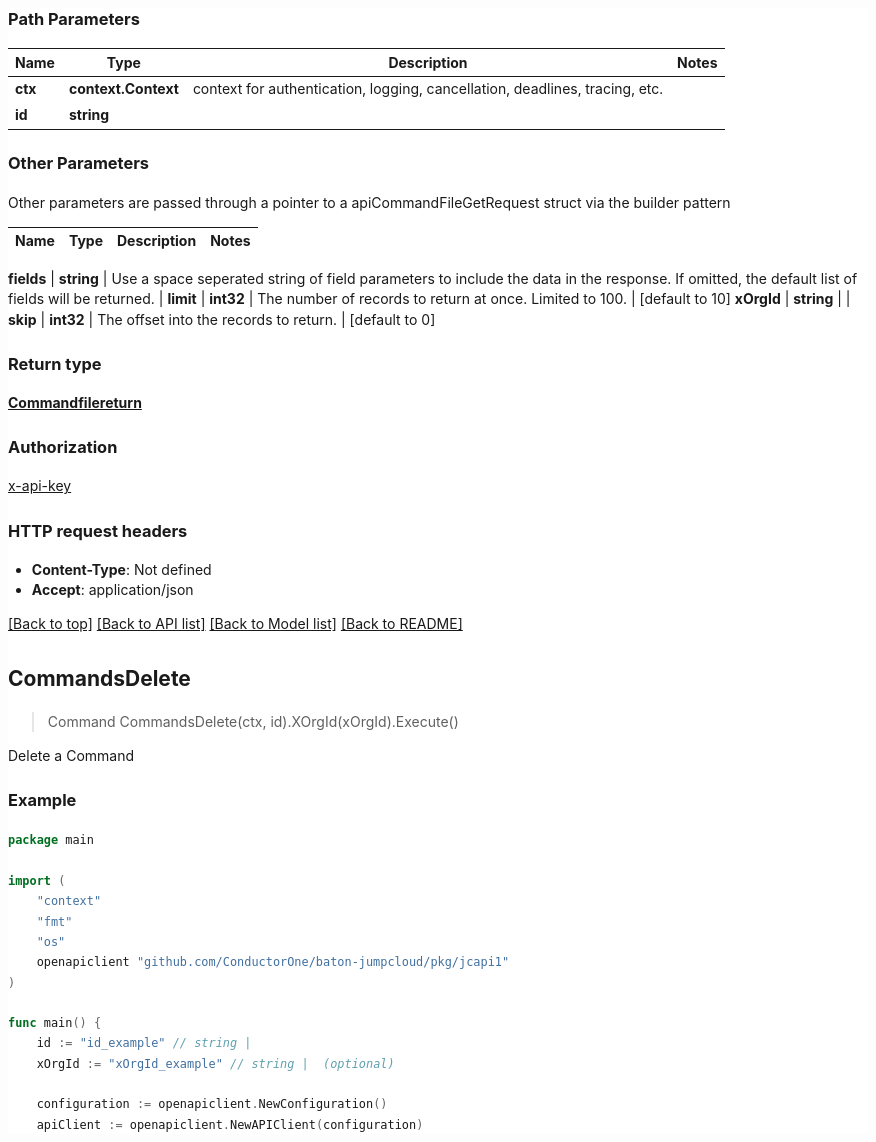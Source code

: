 ### Path Parameters


Name | Type | Description  | Notes
------------- | ------------- | ------------- | -------------
**ctx** | **context.Context** | context for authentication, logging, cancellation, deadlines, tracing, etc.
**id** | **string** |  | 

### Other Parameters

Other parameters are passed through a pointer to a apiCommandFileGetRequest struct via the builder pattern


Name | Type | Description  | Notes
------------- | ------------- | ------------- | -------------

 **fields** | **string** | Use a space seperated string of field parameters to include the data in the response. If omitted, the default list of fields will be returned.  | 
 **limit** | **int32** | The number of records to return at once. Limited to 100. | [default to 10]
 **xOrgId** | **string** |  | 
 **skip** | **int32** | The offset into the records to return. | [default to 0]

### Return type

[**Commandfilereturn**](Commandfilereturn.md)

### Authorization

[x-api-key](../README.md#x-api-key)

### HTTP request headers

- **Content-Type**: Not defined
- **Accept**: application/json

[[Back to top]](#) [[Back to API list]](../README.md#documentation-for-api-endpoints)
[[Back to Model list]](../README.md#documentation-for-models)
[[Back to README]](../README.md)


## CommandsDelete

> Command CommandsDelete(ctx, id).XOrgId(xOrgId).Execute()

Delete a Command



### Example

```go
package main

import (
    "context"
    "fmt"
    "os"
    openapiclient "github.com/ConductorOne/baton-jumpcloud/pkg/jcapi1"
)

func main() {
    id := "id_example" // string | 
    xOrgId := "xOrgId_example" // string |  (optional)

    configuration := openapiclient.NewConfiguration()
    apiClient := openapiclient.NewAPIClient(configuration)
```
